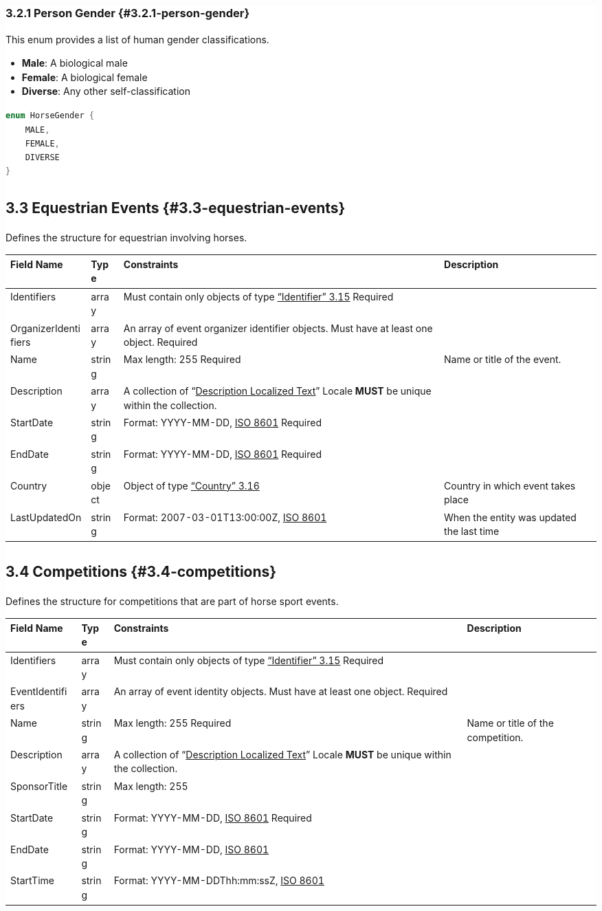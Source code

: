 ### 3.2.1 Person Gender {#3.2.1-person-gender}

This enum provides a list of human gender classifications.

* **Male**: A biological male
* **Female**: A biological female
* **Diverse**: Any other self-classification

```java
enum HorseGender {
    MALE,
    FEMALE,
    DIVERSE
}
```

## 3.3 Equestrian Events {#3.3-equestrian-events}

Defines the structure for equestrian involving horses.

| Field Name           | Type   | Constraints                                                                                                           | Description                               |
|:---------------------|:-------|:----------------------------------------------------------------------------------------------------------------------|:------------------------------------------|
| Identifiers          | array  | Must contain only objects of type [“Identifier” 3.15](#3.15-identifier) Required                                      |                                           |
| OrganizerIdentifiers | array  | An array of event organizer identifier objects. Must have at least one object. Required                               |                                           |
| Name                 | string | Max length: 255 Required                                                                                              | Name or title of the event.               |
| Description          | array  | A collection of “[Description Localized Text](#3.18-localized-text)” Locale **MUST** be unique within the collection. |                                           |
| StartDate            | string | Format: YYYY-MM-DD, [ISO 8601](https://en.wikipedia.org/wiki/ISO_8601) Required                                       |                                           |
| EndDate              | string | Format: YYYY-MM-DD, [ISO 8601](https://en.wikipedia.org/wiki/ISO_8601) Required                                       |                                           |
| Country              | object | Object of type [“Country” 3.16](#3.16-country-object)                                                                 | Country in which event takes place        |
| LastUpdatedOn        | string | Format: 2007-03-01T13:00:00Z, [ISO 8601](https://en.wikipedia.org/wiki/ISO_8601)                                      | When the entity was updated the last time |

## 3.4 Competitions {#3.4-competitions}

Defines the structure for competitions that are part of horse sport events.

| Field Name          | Type   | Constraints                                                                                                                                                                  | Description                                                                                                                        |
|:--------------------|:-------|:-----------------------------------------------------------------------------------------------------------------------------------------------------------------------------|:-----------------------------------------------------------------------------------------------------------------------------------|
| Identifiers         | array  | Must contain only objects of type [“Identifier” 3.15](#3.15-identifier) Required                                                                                             |                                                                                                                                    |
| EventIdentifiers    | array  | An array of event identity objects. Must have at least one object. Required                                                                                                  |                                                                                                                                    |
| Name                | string | Max length: 255 Required                                                                                                                                                     | Name or title of the competition.                                                                                                  |
| Description         | array  | A collection of “[Description Localized Text](#3.18-localized-text)” Locale **MUST** be unique within the collection.                                                        |                                                                                                                                    |
| SponsorTitle        | string | Max length: 255                                                                                                                                                              |                                                                                                                                    |
| StartDate           | string | Format: YYYY-MM-DD, [ISO 8601](https://en.wikipedia.org/wiki/ISO_8601) Required                                                                                              |                                                                                                                                    |
| EndDate             | string | Format: YYYY-MM-DD, [ISO 8601](https://en.wikipedia.org/wiki/ISO_8601)                                                                                                       |                                                                                                                                    |
| StartTime           | string | Format: YYYY-MM-DDThh:mm:ssZ, [ISO 8601](https://en.wikipedia.org/wiki/ISO_8601)                                                                                             |                                                                                                                                    |